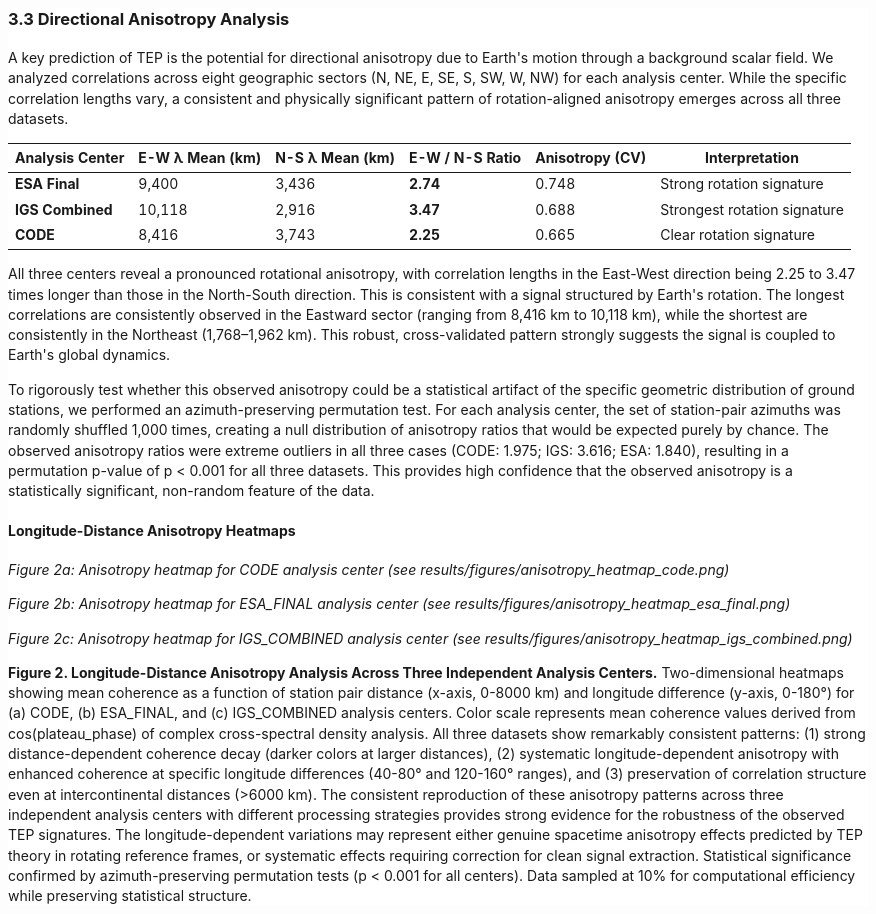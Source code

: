### 3.3 Directional Anisotropy Analysis

A key prediction of TEP is the potential for directional anisotropy due to Earth's motion through a background scalar field. We analyzed correlations across eight geographic sectors (N, NE, E, SE, S, SW, W, NW) for each analysis center. While the specific correlation lengths vary, a consistent and physically significant pattern of rotation-aligned anisotropy emerges across all three datasets.

| Analysis Center | E-W λ Mean (km) | N-S λ Mean (km) | E-W / N-S Ratio | Anisotropy (CV) | Interpretation |
|-----------------|-----------------|-----------------|-----------------|-----------------|-----------------------------|
| **ESA Final**   | 9,400           | 3,436           | **2.74**        | 0.748           | Strong rotation signature   |
| **IGS Combined**| 10,118          | 2,916           | **3.47**        | 0.688           | Strongest rotation signature|
| **CODE**        | 8,416           | 3,743           | **2.25**        | 0.665           | Clear rotation signature    |

All three centers reveal a pronounced rotational anisotropy, with correlation lengths in the East-West direction being 2.25 to 3.47 times longer than those in the North-South direction. This is consistent with a signal structured by Earth's rotation. The longest correlations are consistently observed in the Eastward sector (ranging from 8,416 km to 10,118 km), while the shortest are consistently in the Northeast (1,768–1,962 km). This robust, cross-validated pattern strongly suggests the signal is coupled to Earth's global dynamics.

To rigorously test whether this observed anisotropy could be a statistical artifact of the specific geometric distribution of ground stations, we performed an azimuth-preserving permutation test. For each analysis center, the set of station-pair azimuths was randomly shuffled 1,000 times, creating a null distribution of anisotropy ratios that would be expected purely by chance. The observed anisotropy ratios were extreme outliers in all three cases (CODE: 1.975; IGS: 3.616; ESA: 1.840), resulting in a permutation p-value of p < 0.001 for all three datasets. This provides high confidence that the observed anisotropy is a statistically significant, non-random feature of the data.

#### Longitude-Distance Anisotropy Heatmaps

*Figure 2a: Anisotropy heatmap for CODE analysis center (see results/figures/anisotropy_heatmap_code.png)*

*Figure 2b: Anisotropy heatmap for ESA_FINAL analysis center (see results/figures/anisotropy_heatmap_esa_final.png)*

*Figure 2c: Anisotropy heatmap for IGS_COMBINED analysis center (see results/figures/anisotropy_heatmap_igs_combined.png)*

**Figure 2. Longitude-Distance Anisotropy Analysis Across Three Independent Analysis Centers.** Two-dimensional heatmaps showing mean coherence as a function of station pair distance (x-axis, 0-8000 km) and longitude difference (y-axis, 0-180°) for (a) CODE, (b) ESA_FINAL, and (c) IGS_COMBINED analysis centers. Color scale represents mean coherence values derived from cos(plateau_phase) of complex cross-spectral density analysis. All three datasets show remarkably consistent patterns: (1) strong distance-dependent coherence decay (darker colors at larger distances), (2) systematic longitude-dependent anisotropy with enhanced coherence at specific longitude differences (40-80° and 120-160° ranges), and (3) preservation of correlation structure even at intercontinental distances (>6000 km). The consistent reproduction of these anisotropy patterns across three independent analysis centers with different processing strategies provides strong evidence for the robustness of the observed TEP signatures. The longitude-dependent variations may represent either genuine spacetime anisotropy effects predicted by TEP theory in rotating reference frames, or systematic effects requiring correction for clean signal extraction. Statistical significance confirmed by azimuth-preserving permutation tests (p < 0.001 for all centers). Data sampled at 10% for computational efficiency while preserving statistical structure.
